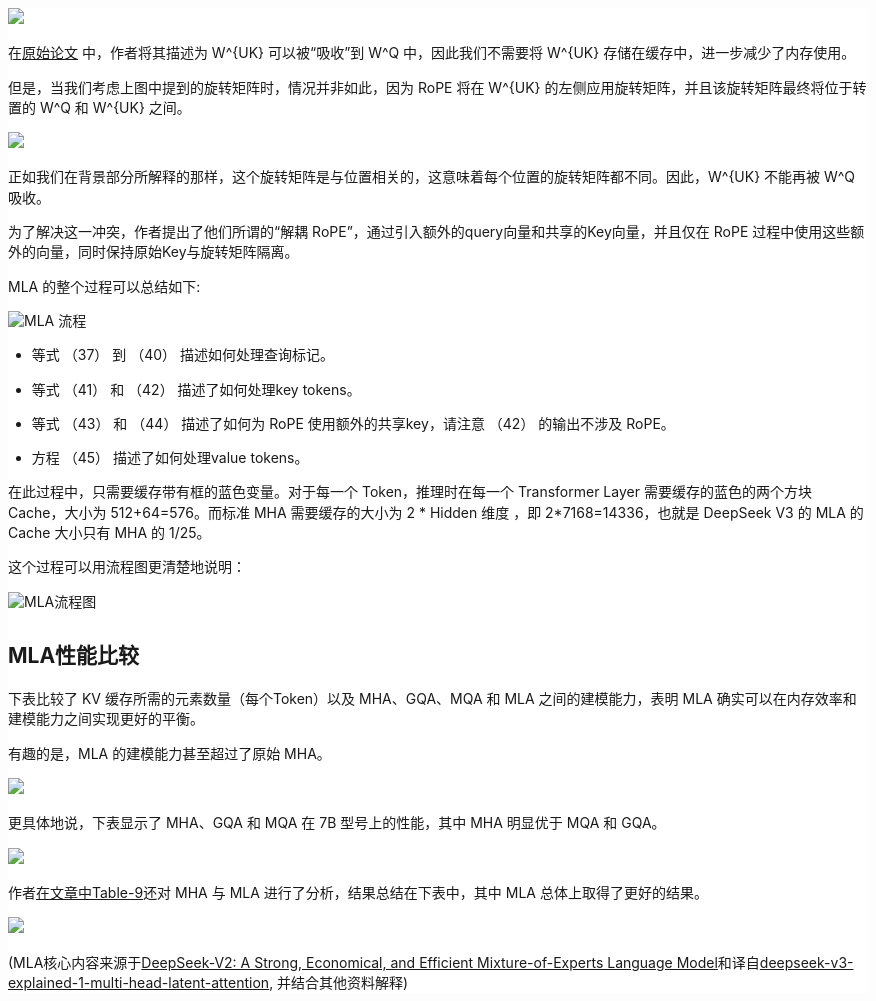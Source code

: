![](https://miro.medium.com/v2/resize:fit:1400/format:webp/1*70MThp0BlbYVcYV3NLX0Ww.png)


在[原始论文](https://arxiv.org/abs/2405.04434) 中，作者将其描述为 W^{UK} 可以被“吸收”到 W^Q 中，因此我们不需要将 W^{UK} 存储在缓存中，进一步减少了内存使用。

但是，当我们考虑上图中提到的旋转矩阵时，情况并非如此，因为 RoPE 将在 W^{UK} 的左侧应用旋转矩阵，并且该旋转矩阵最终将位于转置的 W^Q 和 W^{UK} 之间。

![](https://miro.medium.com/v2/resize:fit:1140/format:webp/1*duqphPu3IqNJDQjzD_lW8Q.png)

正如我们在背景部分所解释的那样，这个旋转矩阵是与位置相关的，这意味着每个位置的旋转矩阵都不同。因此，W^{UK} 不能再被 W^Q 吸收。

为了解决这一冲突，作者提出了他们所谓的“解耦 RoPE”，通过引入额外的query向量和共享的Key向量，并且仅在 RoPE 过程中使用这些额外的向量，同时保持原始Key与旋转矩阵隔离。

MLA 的整个过程可以总结如下:

![MLA 流程](https://miro.medium.com/v2/resize:fit:1400/format:webp/1*PUSBIeTLZmqsn4C5GoMVaA.png)

+ 等式 （37） 到 （40） 描述如何处理查询标记。

+ 等式 （41） 和 （42） 描述了如何处理key tokens。

+ 等式 （43） 和 （44） 描述了如何为 RoPE 使用额外的共享key，请注意 （42） 的输出不涉及 RoPE。

+ 方程 （45） 描述了如何处理value tokens。

在此过程中，只需要缓存带有框的蓝色变量。对于每一个 Token，推理时在每一个 Transformer Layer 需要缓存的蓝色的两个方块Cache，大小为 512+64=576。而标准 MHA 需要缓存的大小为 2 * Hidden 维度 ，即 2*7168=14336，也就是 DeepSeek V3 的 MLA 的 Cache 大小只有 MHA 的 1/25。

这个过程可以用流程图更清楚地说明：

![MLA流程图](https://miro.medium.com/v2/resize:fit:1400/format:webp/1*5MvV9YDPmc37axJe60w8Ag.png)

## MLA性能比较

下表比较了 KV 缓存所需的元素数量（每个Token）以及 MHA、GQA、MQA 和 MLA 之间的建模能力，表明 MLA 确实可以在内存效率和建模能力之间实现更好的平衡。

有趣的是，MLA 的建模能力甚至超过了原始 MHA。

![](https://miro.medium.com/v2/resize:fit:1400/format:webp/1*DEQltSSaFMJkx_rX0I4h8g.png)

更具体地说，下表显示了 MHA、GQA 和 MQA 在 7B 型号上的性能，其中 MHA 明显优于 MQA 和 GQA。

![](https://miro.medium.com/v2/resize:fit:1400/format:webp/1*k73_tybmgnKFvVNTs_KIFA.png)

作者[在文章中Table-9](https://arxiv.org/pdf/2405.04434)还对 MHA 与 MLA 进行了分析，结果总结在下表中，其中 MLA 总体上取得了更好的结果。

![](https://miro.medium.com/v2/resize:fit:1400/format:webp/1*ZINdBhv6iGLNLPHW8BWV0A.png)


(MLA核心内容来源于[DeepSeek-V2: A Strong, Economical, and Efficient
Mixture-of-Experts Language Model](https://arxiv.org/pdf/2405.04434)和译自[deepseek-v3-explained-1-multi-head-latent-attention](https://medium.com/towards-data-science/deepseek-v3-explained-1-multi-head-latent-attention-ed6bee2a67c4), 并结合其他资料解释)
